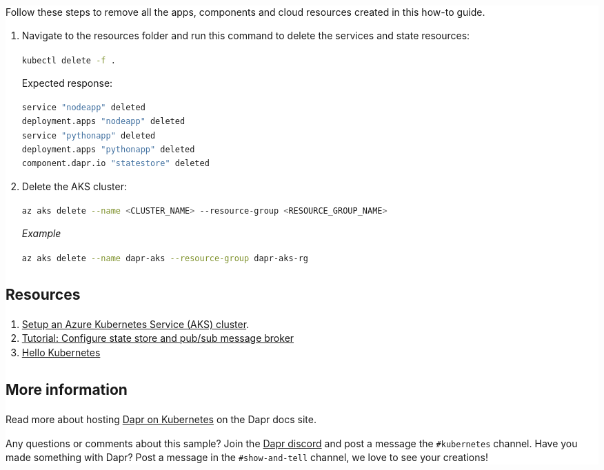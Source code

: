 Follow these steps to remove all the apps, components and cloud resources created in this how-to guide.

1. Navigate to the resources folder and run this command to delete the services and state resources:

    ```bash
    kubectl delete -f .
    ```

    Expected response:

    ```bash
    service "nodeapp" deleted
    deployment.apps "nodeapp" deleted
    service "pythonapp" deleted
    deployment.apps "pythonapp" deleted
    component.dapr.io "statestore" deleted
    ```

2. Delete the AKS cluster:

    ```bash
    az aks delete --name <CLUSTER_NAME> --resource-group <RESOURCE_GROUP_NAME>
    ```

     _Example_

    ```bash
    az aks delete --name dapr-aks --resource-group dapr-aks-rg
    ```

## Resources

1. [Setup an Azure Kubernetes Service (AKS) cluster](https://docs.dapr.io/operations/hosting/kubernetes/cluster/setup-aks/).
2. [Tutorial: Configure state store and pub/sub message broker](https://docs.dapr.io/getting-started/tutorials/configure-state-pubsub/)
3. [Hello Kubernetes](https://github.com/dapr/quickstarts/tree/master/tutorials/hello-kubernetes)

## More information

Read more about hosting [Dapr on Kubernetes](https://docs.dapr.io/operations/hosting/kubernetes/) on the Dapr docs site.

Any questions or comments about this sample? Join the [Dapr discord](https://bit.ly/dapr-discord) and post a message the `#kubernetes` channel.
Have you made something with Dapr? Post a message in the `#show-and-tell` channel, we love to see your creations!